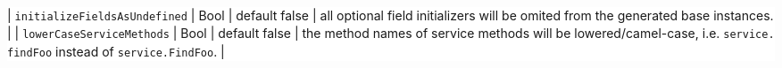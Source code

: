 | `initializeFieldsAsUndefined`                                 | Bool                             | default false | all optional field initializers will be omited from the generated base instances.                                                                                                                                                                                                                                                                                                                                                                                                                                                                                                                                                                                                                                                                                                                                                                                                                                                                                                                                                                                                                                                                                                                                                                                                                                                                                                                                                                                                                                                                                                                                                                                                                                                                                                                                                                                                                                                                                                                                                                                                                                                                                                 |
| `lowerCaseServiceMethods`                                     | Bool                             | default false | the method names of service methods will be lowered/camel-case, i.e. `service.findFoo` instead of `service.FindFoo`.                                                                                                                                                                                                                                                                                                                                                                                                                                                                                                                                                                                                                                                                                                                                                                                                                                                                                                                                                                                                                                                                                                                                                                                                                                                                                                                                                                                                                                                                                                                                                                                                                                                                                                                                                                                                                                                                                                                                                                                                                                                              |